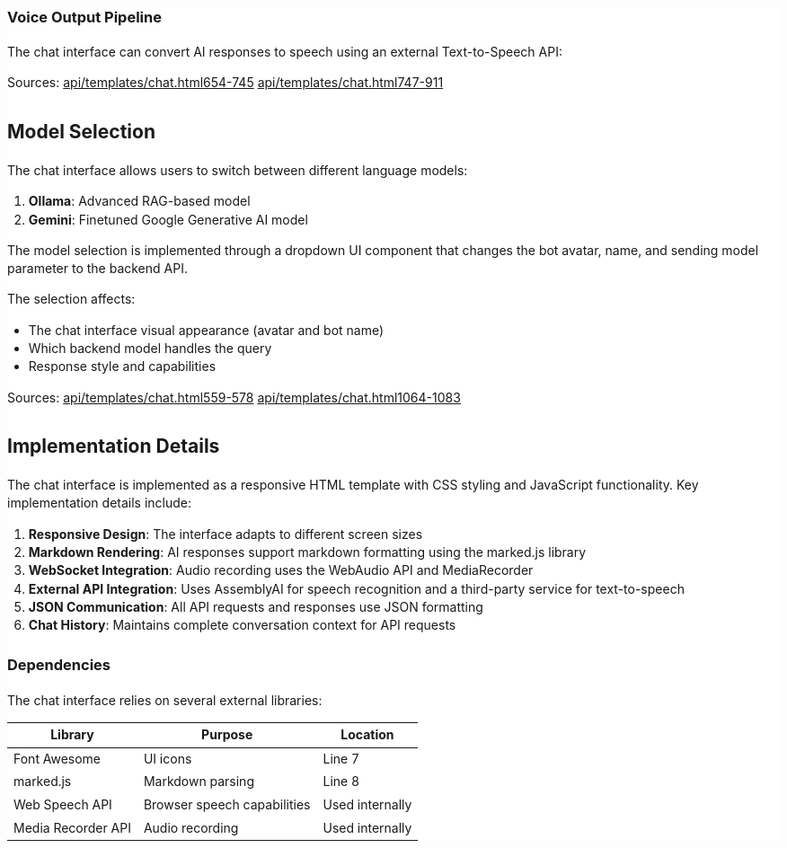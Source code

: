 ### Voice Output Pipeline

The chat interface can convert AI responses to speech using an external Text-to-Speech API:

Sources: [api/templates/chat.html654-745](https://github.com/JATAYU000/MARS-labs/blob/d77026a0/api/templates/chat.html#L654-L745) [api/templates/chat.html747-911](https://github.com/JATAYU000/MARS-labs/blob/d77026a0/api/templates/chat.html#L747-L911)

## Model Selection

The chat interface allows users to switch between different language models:

1. **Ollama**: Advanced RAG-based model
2. **Gemini**: Finetuned Google Generative AI model

The model selection is implemented through a dropdown UI component that changes the bot avatar, name, and sending model parameter to the backend API.

The selection affects:

* The chat interface visual appearance (avatar and bot name)
* Which backend model handles the query
* Response style and capabilities

Sources: [api/templates/chat.html559-578](https://github.com/JATAYU000/MARS-labs/blob/d77026a0/api/templates/chat.html#L559-L578) [api/templates/chat.html1064-1083](https://github.com/JATAYU000/MARS-labs/blob/d77026a0/api/templates/chat.html#L1064-L1083)

## Implementation Details

The chat interface is implemented as a responsive HTML template with CSS styling and JavaScript functionality. Key implementation details include:

1. **Responsive Design**: The interface adapts to different screen sizes
2. **Markdown Rendering**: AI responses support markdown formatting using the marked.js library
3. **WebSocket Integration**: Audio recording uses the WebAudio API and MediaRecorder
4. **External API Integration**: Uses AssemblyAI for speech recognition and a third-party service for text-to-speech
5. **JSON Communication**: All API requests and responses use JSON formatting
6. **Chat History**: Maintains complete conversation context for API requests

### Dependencies

The chat interface relies on several external libraries:

| Library | Purpose | Location |
| --- | --- | --- |
| Font Awesome | UI icons | Line 7 |
| marked.js | Markdown parsing | Line 8 |
| Web Speech API | Browser speech capabilities | Used internally |
| Media Recorder API | Audio recording | Used internally |
